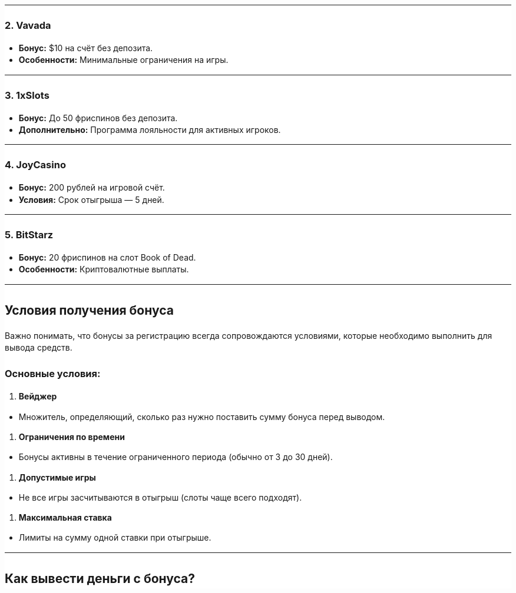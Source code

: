 ***

### 2. **Vavada**

* **Бонус:** $10 на счёт без депозита.
* **Особенности:** Минимальные ограничения на игры.

***

### 3. **1xSlots**

* **Бонус:** До 50 фриспинов без депозита.
* **Дополнительно:** Программа лояльности для активных игроков.

***

### 4. **JoyCasino**

* **Бонус:** 200 рублей на игровой счёт.
* **Условия:** Срок отыгрыша — 5 дней.

***

### 5. **BitStarz**

* **Бонус:** 20 фриспинов на слот Book of Dead.
* **Особенности:** Криптовалютные выплаты.

***

## Условия получения бонуса

Важно понимать, что бонусы за регистрацию всегда сопровождаются условиями, которые необходимо выполнить для вывода средств.

### Основные условия:

1. **Вейджер**

* Множитель, определяющий, сколько раз нужно поставить сумму бонуса перед выводом.

1. **Ограничения по времени**

* Бонусы активны в течение ограниченного периода (обычно от 3 до 30 дней).

1. **Допустимые игры**

* Не все игры засчитываются в отыгрыш (слоты чаще всего подходят).

1. **Максимальная ставка**

* Лимиты на сумму одной ставки при отыгрыше.

***

## Как вывести деньги с бонуса?

